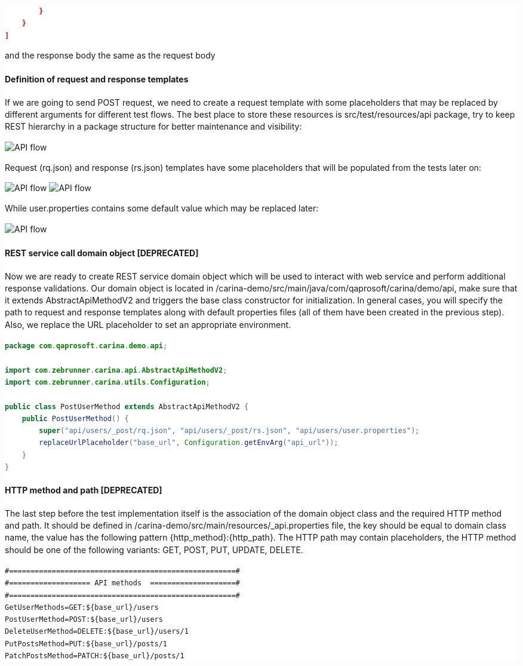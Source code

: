 ```json
        }
    }
]
```
and the response body the same as the request body

#### Definition of request and response templates
If we are going to send POST request, we need to create a request template with some placeholders that may be replaced by different arguments for different test flows. The best place to store these resources is src/test/resources/api package, try to keep REST hierarchy in a package structure for better maintenance and visibility:

![API flow](../img/api/resources-structure.png)

Request (rq.json) and response (rs.json) templates have some placeholders that will be populated from the tests later on:

![API flow](../img/api/rq-example.png)
![API flow](../img/api/rs-example.png)

While user.properties contains some default value which may be replaced later:

![API flow](../img/api/props-example.png)

#### REST service call domain object [DEPRECATED]
Now we are ready to create REST service domain object which will be used to interact with web service and perform additional response validations. Our domain object is located in /carina-demo/src/main/java/com/qaprosoft/carina/demo/api, make sure that it extends AbstractApiMethodV2 and triggers the base class constructor for initialization. In general cases, you will specify the path to request and response templates along with default properties files (all of them have been created in the previous step). Also, we replace the URL placeholder to set an appropriate environment.
```java
package com.qaprosoft.carina.demo.api;

import com.zebrunner.carina.api.AbstractApiMethodV2;
import com.zebrunner.carina.utils.Configuration;

public class PostUserMethod extends AbstractApiMethodV2 {
    public PostUserMethod() {
        super("api/users/_post/rq.json", "api/users/_post/rs.json", "api/users/user.properties");
        replaceUrlPlaceholder("base_url", Configuration.getEnvArg("api_url"));
    }
}
```

#### HTTP method and path [DEPRECATED]
The last step before the test implementation itself is the association of the domain object class and the required HTTP method and path.
It should be defined in /carina-demo/src/main/resources/_api.properties file, the key should be equal to domain class name, the value has the following pattern {http_method}:{http_path}. The HTTP path may contain placeholders, the HTTP method should be one of the following variants: GET, POST, PUT, UPDATE, DELETE.
```properties
#=====================================================#
#=================== API methods  ====================#
#=====================================================#
GetUserMethods=GET:${base_url}/users
PostUserMethod=POST:${base_url}/users
DeleteUserMethod=DELETE:${base_url}/users/1
PutPostsMethod=PUT:${base_url}/posts/1
PatchPostsMethod=PATCH:${base_url}/posts/1
```